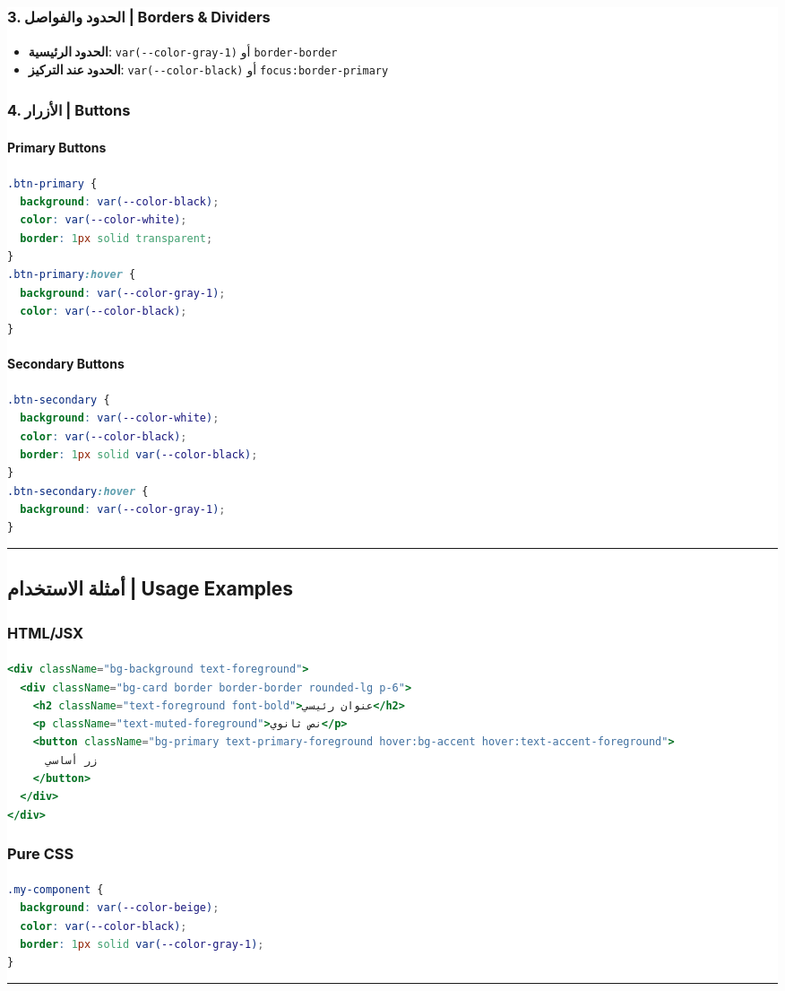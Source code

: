 ### 3. الحدود والفواصل | Borders & Dividers
- **الحدود الرئيسية**: `var(--color-gray-1)` أو `border-border`
- **الحدود عند التركيز**: `var(--color-black)` أو `focus:border-primary`

### 4. الأزرار | Buttons

#### Primary Buttons
```css
.btn-primary {
  background: var(--color-black);
  color: var(--color-white);
  border: 1px solid transparent;
}
.btn-primary:hover {
  background: var(--color-gray-1);
  color: var(--color-black);
}
```

#### Secondary Buttons
```css
.btn-secondary {
  background: var(--color-white);
  color: var(--color-black);
  border: 1px solid var(--color-black);
}
.btn-secondary:hover {
  background: var(--color-gray-1);
}
```

---

## أمثلة الاستخدام | Usage Examples

### HTML/JSX
```jsx
<div className="bg-background text-foreground">
  <div className="bg-card border border-border rounded-lg p-6">
    <h2 className="text-foreground font-bold">عنوان رئيسي</h2>
    <p className="text-muted-foreground">نص ثانوي</p>
    <button className="bg-primary text-primary-foreground hover:bg-accent hover:text-accent-foreground">
      زر أساسي
    </button>
  </div>
</div>
```

### Pure CSS
```css
.my-component {
  background: var(--color-beige);
  color: var(--color-black);
  border: 1px solid var(--color-gray-1);
}
```

---